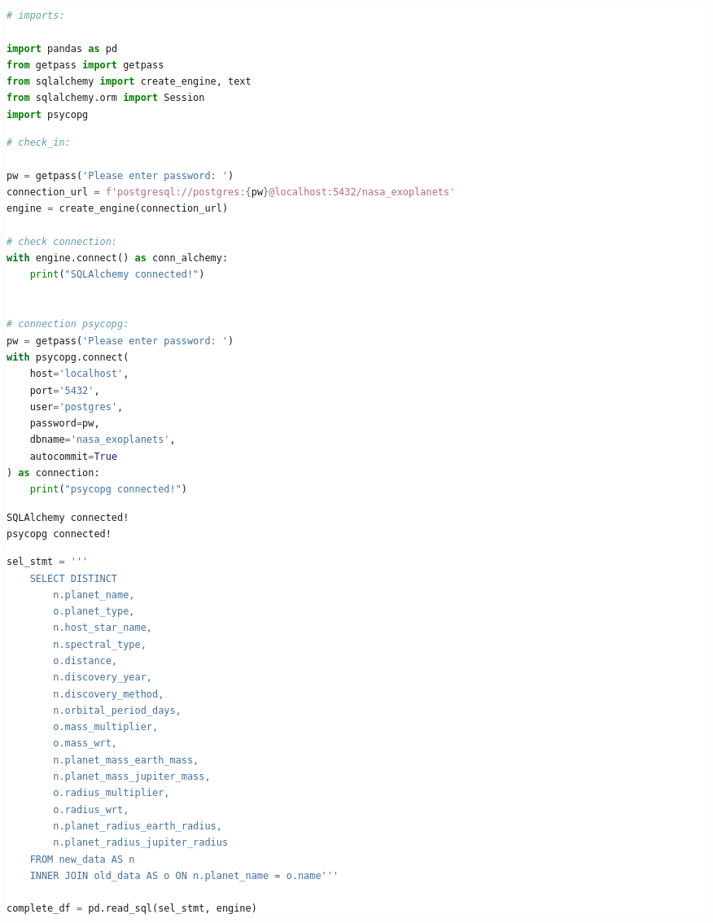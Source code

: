 ```python
# imports:

import pandas as pd
from getpass import getpass
from sqlalchemy import create_engine, text
from sqlalchemy.orm import Session
import psycopg

```


```python
# check_in:

pw = getpass('Please enter password: ')
connection_url = f'postgresql://postgres:{pw}@localhost:5432/nasa_exoplanets'
engine = create_engine(connection_url)

# check connection:
with engine.connect() as conn_alchemy:
    print("SQLAlchemy connected!")


# connection psycopg:
pw = getpass('Please enter password: ')
with psycopg.connect(
    host='localhost',
    port='5432',
    user='postgres',
    password=pw,
    dbname='nasa_exoplanets',
    autocommit=True
) as connection:
    print("psycopg connected!")
```

    SQLAlchemy connected!
    psycopg connected!
    


```python
sel_stmt = '''
    SELECT DISTINCT
	    n.planet_name,
	    o.planet_type,
	    n.host_star_name,
	    n.spectral_type,
	    o.distance,
	    n.discovery_year,
	    n.discovery_method,
	    n.orbital_period_days,
	    o.mass_multiplier,
	    o.mass_wrt,
	    n.planet_mass_earth_mass,
	    n.planet_mass_jupiter_mass,
	    o.radius_multiplier,
	    o.radius_wrt,
	    n.planet_radius_earth_radius,
	    n.planet_radius_jupiter_radius
    FROM new_data AS n
    INNER JOIN old_data AS o ON n.planet_name = o.name'''

complete_df = pd.read_sql(sel_stmt, engine)
```

